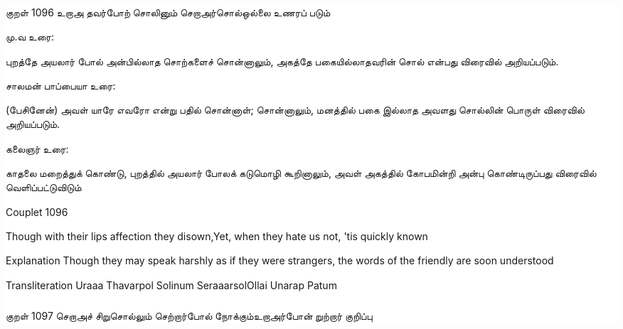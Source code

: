 





குறள்
1096
 உறாஅ தவர்போற் சொலினும் செறாஅர்சொல்ஒல்லை உணரப் படும்




மு.வ உரை:

புறத்தே அயலார் போல் அன்பில்லாத சொற்களைச் சொன்னாலும், அகத்தே பகையில்லாதவரின் சொல் என்பது விரைவில் அறியப்படும்.




சாலமன் பாப்பையா உரை:

(பேசினேன்) அவள் யாரே எவரோ என்று பதில் சொன்னாள்; சொன்னாலும், மனத்தில் பகை இல்லாத அவளது சொல்லின் பொருள் விரைவில் அறியப்படும்.




கலைஞர் உரை:

காதலை மறைத்துக் கொண்டு, புறத்தில் அயலார் போலக் கடுமொழி கூறினாலும், அவள் அகத்தில் கோபமின்றி அன்பு கொண்டிருப்பது விரைவில் வெளிப்பட்டுவிடும்




Couplet
1096


Though with their lips affection they disown,Yet, when they hate us not, 'tis quickly known




Explanation
Though they may speak harshly as if they were strangers, the words of the friendly are soon understood




Transliteration
Uraaa Thavarpol  Solinum  SeraaarsolOllai  Unarap  Patum




###













குறள்
1097
 செறாஅச் சிறுசொல்லும் செற்றார்போல் நோக்கும்உறாஅர்போன் றுற்றார் குறிப்பு
